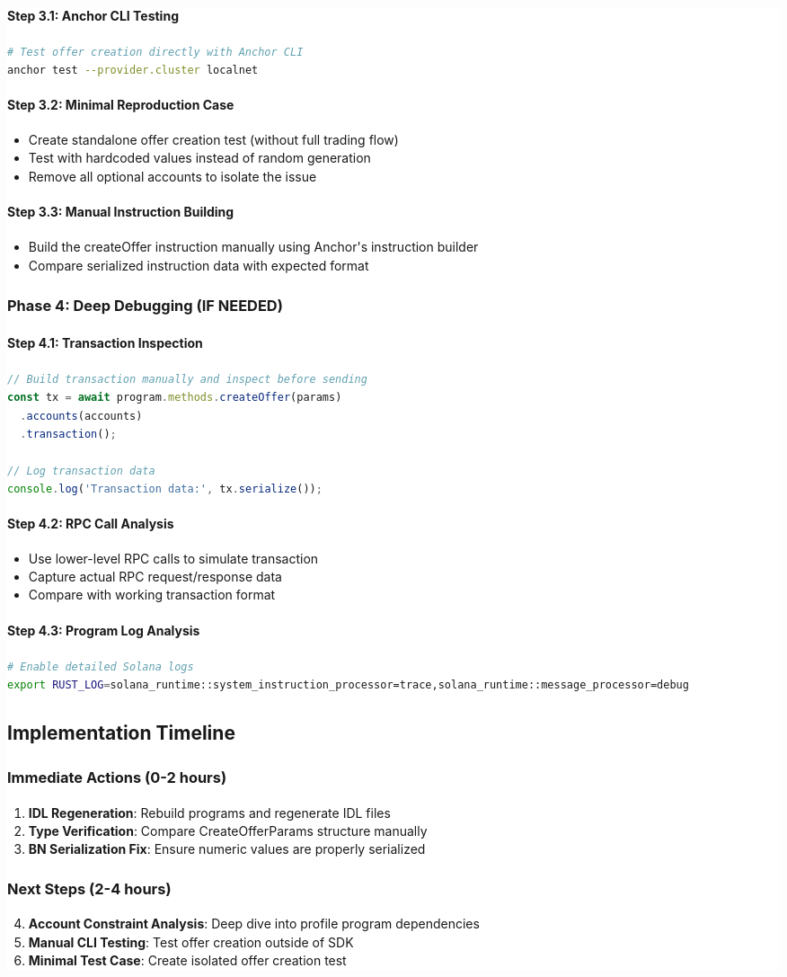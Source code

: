 #### Step 3.1: Anchor CLI Testing
```bash
# Test offer creation directly with Anchor CLI
anchor test --provider.cluster localnet
```

#### Step 3.2: Minimal Reproduction Case
- Create standalone offer creation test (without full trading flow)
- Test with hardcoded values instead of random generation
- Remove all optional accounts to isolate the issue

#### Step 3.3: Manual Instruction Building
- Build the createOffer instruction manually using Anchor's instruction builder
- Compare serialized instruction data with expected format

### Phase 4: Deep Debugging (IF NEEDED)

#### Step 4.1: Transaction Inspection
```javascript
// Build transaction manually and inspect before sending
const tx = await program.methods.createOffer(params)
  .accounts(accounts)
  .transaction();

// Log transaction data
console.log('Transaction data:', tx.serialize());
```

#### Step 4.2: RPC Call Analysis
- Use lower-level RPC calls to simulate transaction
- Capture actual RPC request/response data
- Compare with working transaction format

#### Step 4.3: Program Log Analysis
```bash
# Enable detailed Solana logs
export RUST_LOG=solana_runtime::system_instruction_processor=trace,solana_runtime::message_processor=debug
```

## Implementation Timeline

### Immediate Actions (0-2 hours)
1. **IDL Regeneration**: Rebuild programs and regenerate IDL files
2. **Type Verification**: Compare CreateOfferParams structure manually
3. **BN Serialization Fix**: Ensure numeric values are properly serialized

### Next Steps (2-4 hours)
4. **Account Constraint Analysis**: Deep dive into profile program dependencies
5. **Manual CLI Testing**: Test offer creation outside of SDK
6. **Minimal Test Case**: Create isolated offer creation test

